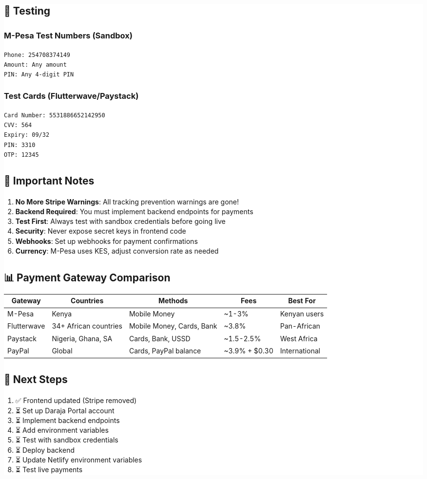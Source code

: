 ## 📱 Testing

### M-Pesa Test Numbers (Sandbox)
```
Phone: 254708374149
Amount: Any amount
PIN: Any 4-digit PIN
```

### Test Cards (Flutterwave/Paystack)
```
Card Number: 5531886652142950
CVV: 564
Expiry: 09/32
PIN: 3310
OTP: 12345
```

## 🚨 Important Notes

1. **No More Stripe Warnings**: All tracking prevention warnings are gone!
2. **Backend Required**: You must implement backend endpoints for payments
3. **Test First**: Always test with sandbox credentials before going live
4. **Security**: Never expose secret keys in frontend code
5. **Webhooks**: Set up webhooks for payment confirmations
6. **Currency**: M-Pesa uses KES, adjust conversion rate as needed

## 📊 Payment Gateway Comparison

| Gateway | Countries | Methods | Fees | Best For |
|---------|-----------|---------|------|----------|
| M-Pesa | Kenya | Mobile Money | ~1-3% | Kenyan users |
| Flutterwave | 34+ African countries | Mobile Money, Cards, Bank | ~3.8% | Pan-African |
| Paystack | Nigeria, Ghana, SA | Cards, Bank, USSD | ~1.5-2.5% | West Africa |
| PayPal | Global | Cards, PayPal balance | ~3.9% + $0.30 | International |

## 🎯 Next Steps

1. ✅ Frontend updated (Stripe removed)
2. ⏳ Set up Daraja Portal account
3. ⏳ Implement backend endpoints
4. ⏳ Add environment variables
5. ⏳ Test with sandbox credentials
6. ⏳ Deploy backend
7. ⏳ Update Netlify environment variables
8. ⏳ Test live payments
